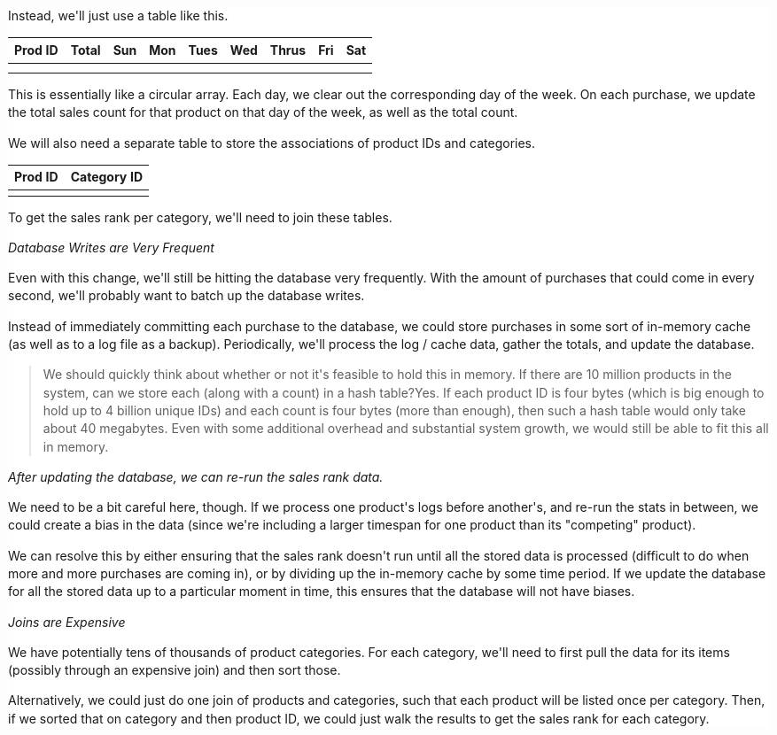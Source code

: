 Instead, we'll just use a table like this.

| Prod ID | Total | Sun | Mon | Tues | Wed | Thrus | Fri | Sat |
| --      | --    | --  | --  | --   | --  | --    | --  | --  |
|         |       |     |     |      |     |       |     |     |
|         |       |     |     |      |     |       |     |     |


This is essentially like a circular array. Each day, we clear out the corresponding day of the week. On each purchase, we update  the total sales count for that product on that day of the week, as well as the total count.

We will also need a separate table to store the associations of product IDs and categories.

| Prod ID | Category ID |
| --      | --          |
|         |             |

To get the sales rank per category, we'll need to join these tables.

*Database Writes are Very Frequent*

Even with this change, we'll still be hitting the database very frequently. With the amount of purchases that could come in every second, we'll probably want to batch up the database writes.

Instead of immediately committing each purchase to the database, we could store purchases in some sort of in-memory cache (as well as to a log file as a backup). Periodically, we'll process the log / cache data, gather the totals, and update the database.


> We should quickly think about whether or not it's feasible to hold this in memory. If there are 10 million products in the system, can we store each (along with a count) in a hash table?Yes. If each product ID is four bytes (which is big enough to hold up to 4 billion unique IDs) and each count is four bytes (more than enough), then such a hash table would only take about 40 megabytes. Even with some additional overhead and substantial system growth, we would still be able to fit this all in memory.


*After updating the database, we can re-run the sales rank data.*

We need to be a bit careful here, though. If we process one product's logs before another's, and re-run the stats in between, we could create a bias in the data (since we're including a larger timespan for one product than its "competing" product).

We can resolve this by either ensuring that the sales rank doesn't run until all the stored data is processed (difficult to do when more and more purchases are coming in), or by dividing up the in-memory cache by some time period. If we update the database for all the stored data up to a particular moment in time, this ensures that the database will not have biases.

*Joins are Expensive*

We have potentially tens of thousands of product categories.  For each category, we'll need to first pull the data for its items (possibly through an expensive join) and then sort those.

Alternatively, we could just do one join of products and categories, such that each product will be listed once per category. Then,  if we sorted that on category and then product ID, we could just walk the results to get the sales rank for each category.
